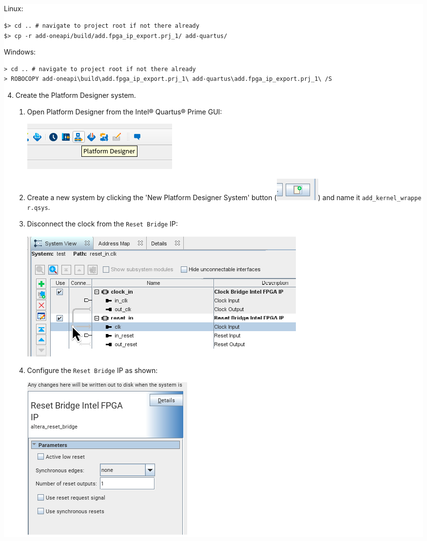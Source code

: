    Linux:

   ```
   $> cd .. # navigate to project root if not there already
   $> cp -r add-oneapi/build/add.fpga_ip_export.prj_1/ add-quartus/
   ```

   Windows:

   ```
   > cd .. # navigate to project root if not there already
   > ROBOCOPY add-oneapi\build\add.fpga_ip_export.prj_1\ add-quartus\add.fpga_ip_export.prj_1\ /S

   ```

4. Create the Platform Designer system.

   1. Open Platform Designer from the Intel® Quartus® Prime GUI:

      ![](assets/open-platform-designer-button.png)

   2. Create a new system by clicking the 'New Platform Designer System' button (![](assets/new-platform-designer-system-button.png)) and name it `add_kernel_wrapper.qsys`.

   3. Disconnect the clock from the `Reset Bridge` IP:

      ![](assets/disconnect-clock_mouse.png)

   4. Configure the `Reset Bridge` IP as shown:

      ![](assets/reset-bridge.png)

